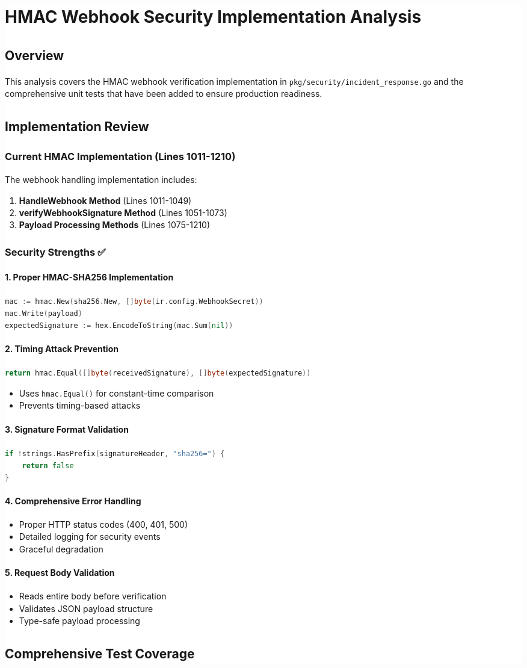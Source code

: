 # HMAC Webhook Security Implementation Analysis

## Overview

This analysis covers the HMAC webhook verification implementation in `pkg/security/incident_response.go` and the comprehensive unit tests that have been added to ensure production readiness.

## Implementation Review

### Current HMAC Implementation (Lines 1011-1210)

The webhook handling implementation includes:

1. **HandleWebhook Method** (Lines 1011-1049)
2. **verifyWebhookSignature Method** (Lines 1051-1073)
3. **Payload Processing Methods** (Lines 1075-1210)

### Security Strengths ✅

#### 1. **Proper HMAC-SHA256 Implementation**
```go
mac := hmac.New(sha256.New, []byte(ir.config.WebhookSecret))
mac.Write(payload)
expectedSignature := hex.EncodeToString(mac.Sum(nil))
```

#### 2. **Timing Attack Prevention**
```go
return hmac.Equal([]byte(receivedSignature), []byte(expectedSignature))
```
- Uses `hmac.Equal()` for constant-time comparison
- Prevents timing-based attacks

#### 3. **Signature Format Validation**
```go
if !strings.HasPrefix(signatureHeader, "sha256=") {
    return false
}
```

#### 4. **Comprehensive Error Handling**
- Proper HTTP status codes (400, 401, 500)
- Detailed logging for security events
- Graceful degradation

#### 5. **Request Body Validation**
- Reads entire body before verification
- Validates JSON payload structure
- Type-safe payload processing

## Comprehensive Test Coverage
